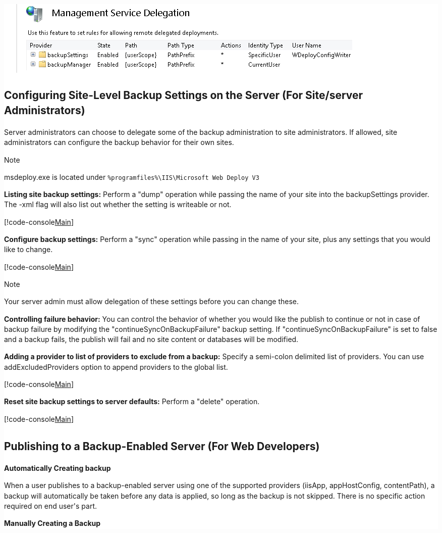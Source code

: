 > [![](web-deploy-automatic-backups/_static/image3.png)](web-deploy-automatic-backups/_static/image2.png)


## Configuring Site-Level Backup Settings on the Server (For Site/server Administrators)

Server administrators can choose to delegate some of the backup administration to site administrators. If allowed, site administrators can configure the backup behavior for their own sites.

> [!NOTE]
> msdeploy.exe is located under `%programfiles%\IIS\Microsoft Web Deploy V3`

**Listing site backup settings:** Perform a "dump" operation while passing the name of your site into the backupSettings provider. The -xml flag will also list out whether the setting is writeable or not.

[!code-console[Main](web-deploy-automatic-backups/samples/sample10.cmd)]

**Configure backup settings:** Perform a "sync" operation while passing in the name of your site, plus any settings that you would like to change.

[!code-console[Main](web-deploy-automatic-backups/samples/sample11.cmd)]

> [!NOTE]
> Your server admin must allow delegation of these settings before you can change these.

**Controlling failure behavior:** You can control the behavior of whether you would like the publish to continue or not in case of backup failure by modifying the "continueSyncOnBackupFailure" backup setting. If "continueSyncOnBackupFailure" is set to false and a backup fails, the publish will fail and no site content or databases will be modified.

**Adding a provider to list of providers to exclude from a backup:** Specify a semi-colon delimited list of providers. You can use addExcludedProviders option to append providers to the global list.

[!code-console[Main](web-deploy-automatic-backups/samples/sample12.cmd)]

**Reset site backup settings to server defaults:** Perform a "delete" operation.

[!code-console[Main](web-deploy-automatic-backups/samples/sample13.cmd)]

## Publishing to a Backup-Enabled Server (For Web Developers)

**Automatically Creating backup**

When a user publishes to a backup-enabled server using one of the supported providers (iisApp, appHostConfig, contentPath), a backup will automatically be taken before any data is applied, so long as the backup is not skipped. There is no specific action required on end user's part.

**Manually Creating a Backup**
